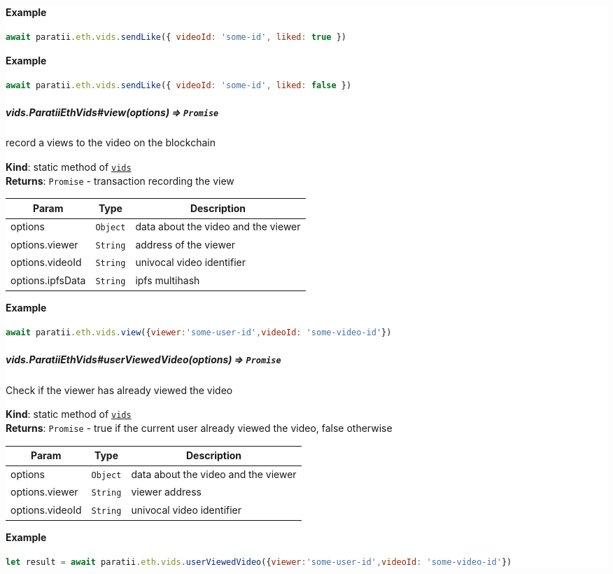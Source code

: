 **Example**  
```js
await paratii.eth.vids.sendLike({ videoId: 'some-id', liked: true })
```
**Example**  
```js
await paratii.eth.vids.sendLike({ videoId: 'some-id', liked: false })
```
<a name="paratii.eth.vids.ParatiiEthVids+view"></a>

##### vids.ParatiiEthVids#view(options) ⇒ <code>Promise</code>
record a views to the video on the blockchain

**Kind**: static method of [<code>vids</code>](#paratii.eth.vids)  
**Returns**: <code>Promise</code> - transaction recording the view  

| Param | Type | Description |
| --- | --- | --- |
| options | <code>Object</code> | data about the video and the viewer |
| options.viewer | <code>String</code> | address of the viewer |
| options.videoId | <code>String</code> | univocal video identifier |
| options.ipfsData | <code>String</code> | ipfs multihash |

**Example**  
```js
await paratii.eth.vids.view({viewer:'some-user-id',videoId: 'some-video-id'})
```
<a name="paratii.eth.vids.ParatiiEthVids+userViewedVideo"></a>

##### vids.ParatiiEthVids#userViewedVideo(options) ⇒ <code>Promise</code>
Check if the viewer has already viewed the video

**Kind**: static method of [<code>vids</code>](#paratii.eth.vids)  
**Returns**: <code>Promise</code> - true if the current user already viewed the video, false otherwise  

| Param | Type | Description |
| --- | --- | --- |
| options | <code>Object</code> | data about the video and the viewer |
| options.viewer | <code>String</code> | viewer address |
| options.videoId | <code>String</code> | univocal video identifier |

**Example**  
```js
let result = await paratii.eth.vids.userViewedVideo({viewer:'some-user-id',videoId: 'some-video-id'})
```
<a name="paratii.eth.vids.ParatiiEthVids+like"></a>
